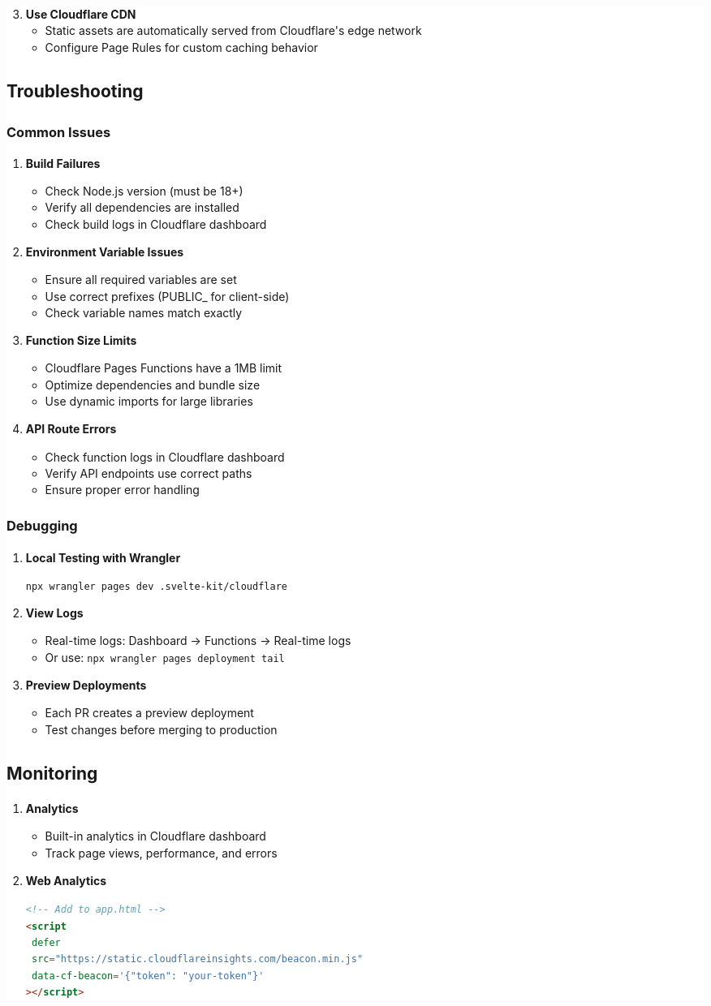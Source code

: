 3. **Use Cloudflare CDN**
   - Static assets are automatically served from Cloudflare's edge network
   - Configure Page Rules for custom caching behavior

## Troubleshooting

### Common Issues

1. **Build Failures**
   - Check Node.js version (must be 18+)
   - Verify all dependencies are installed
   - Check build logs in Cloudflare dashboard

2. **Environment Variable Issues**
   - Ensure all required variables are set
   - Use correct prefixes (PUBLIC\_ for client-side)
   - Check variable names match exactly

3. **Function Size Limits**
   - Cloudflare Pages Functions have a 1MB limit
   - Optimize dependencies and bundle size
   - Use dynamic imports for large libraries

4. **API Route Errors**
   - Check function logs in Cloudflare dashboard
   - Verify API endpoints use correct paths
   - Ensure proper error handling

### Debugging

1. **Local Testing with Wrangler**

   ```bash
   npx wrangler pages dev .svelte-kit/cloudflare
   ```

2. **View Logs**
   - Real-time logs: Dashboard → Functions → Real-time logs
   - Or use: `npx wrangler pages deployment tail`

3. **Preview Deployments**
   - Each PR creates a preview deployment
   - Test changes before merging to production

## Monitoring

1. **Analytics**
   - Built-in analytics in Cloudflare dashboard
   - Track page views, performance, and errors

2. **Web Analytics**

   ```html
   <!-- Add to app.html -->
   <script
   	defer
   	src="https://static.cloudflareinsights.com/beacon.min.js"
   	data-cf-beacon='{"token": "your-token"}'
   ></script>
   ```

